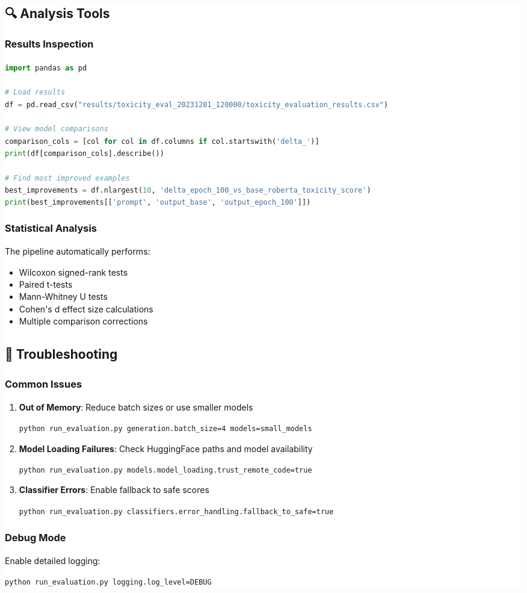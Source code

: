 ## 🔍 Analysis Tools

### Results Inspection

```python
import pandas as pd

# Load results
df = pd.read_csv("results/toxicity_eval_20231201_120000/toxicity_evaluation_results.csv")

# View model comparisons
comparison_cols = [col for col in df.columns if col.startswith('delta_')]
print(df[comparison_cols].describe())

# Find most improved examples
best_improvements = df.nlargest(10, 'delta_epoch_100_vs_base_roberta_toxicity_score')
print(best_improvements[['prompt', 'output_base', 'output_epoch_100']])
```

### Statistical Analysis

The pipeline automatically performs:
- Wilcoxon signed-rank tests
- Paired t-tests
- Mann-Whitney U tests
- Cohen's d effect size calculations
- Multiple comparison corrections

## 🚨 Troubleshooting

### Common Issues

1. **Out of Memory**: Reduce batch sizes or use smaller models
   ```bash
   python run_evaluation.py generation.batch_size=4 models=small_models
   ```

2. **Model Loading Failures**: Check HuggingFace paths and model availability
   ```bash
   python run_evaluation.py models.model_loading.trust_remote_code=true
   ```

3. **Classifier Errors**: Enable fallback to safe scores
   ```bash
   python run_evaluation.py classifiers.error_handling.fallback_to_safe=true
   ```

### Debug Mode

Enable detailed logging:
```bash
python run_evaluation.py logging.log_level=DEBUG
```
